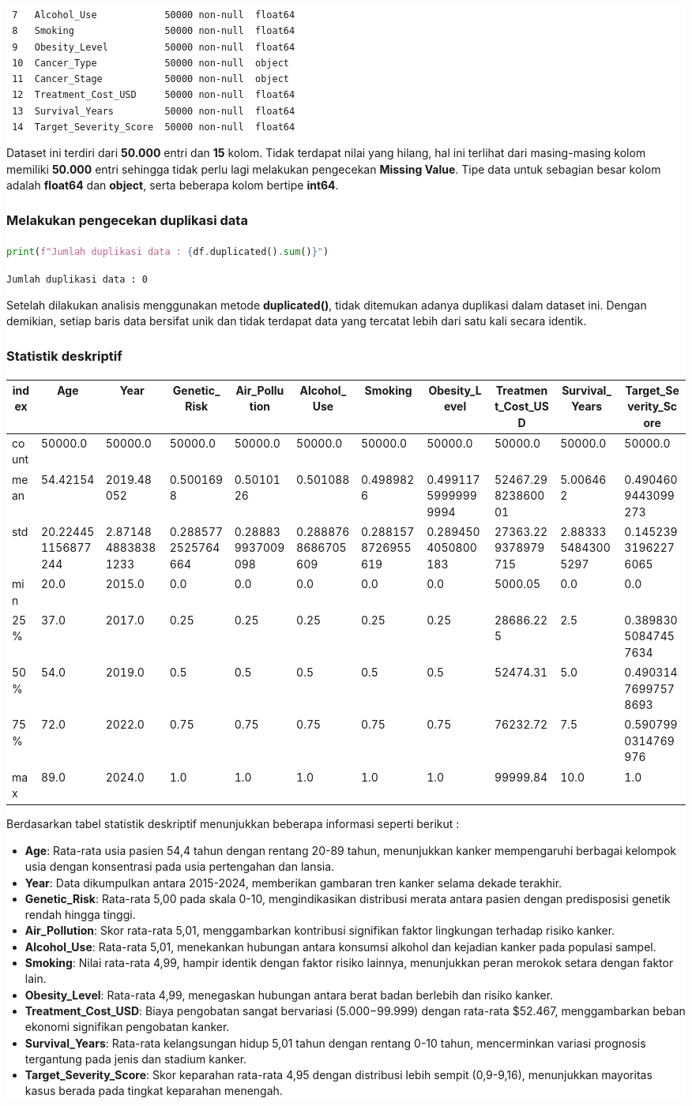 ````
 7   Alcohol_Use            50000 non-null  float64
 8   Smoking                50000 non-null  float64
 9   Obesity_Level          50000 non-null  float64
 10  Cancer_Type            50000 non-null  object 
 11  Cancer_Stage           50000 non-null  object 
 12  Treatment_Cost_USD     50000 non-null  float64
 13  Survival_Years         50000 non-null  float64
 14  Target_Severity_Score  50000 non-null  float64
````
Dataset ini terdiri dari **50.000** entri dan **15** kolom. Tidak terdapat nilai yang hilang, hal ini terlihat dari masing-masing kolom memiliki **50.000** entri sehingga tidak perlu lagi melakukan pengecekan **Missing Value**. Tipe data untuk sebagian besar kolom adalah **float64** dan **object**, serta beberapa kolom bertipe **int64**.

### Melakukan pengecekan duplikasi data
```python
print(f"Jumlah duplikasi data : {df.duplicated().sum()}")
```
```bash
Jumlah duplikasi data : 0
```
Setelah dilakukan analisis menggunakan metode **duplicated()**, tidak ditemukan adanya duplikasi dalam dataset ini. Dengan demikian, setiap baris data bersifat unik dan tidak terdapat data yang tercatat lebih dari satu kali secara identik.

### Statistik deskriptif
|index|Age|Year|Genetic\_Risk|Air\_Pollution|Alcohol\_Use|Smoking|Obesity\_Level|Treatment\_Cost\_USD|Survival\_Years|Target\_Severity\_Score|
|---|---|---|---|---|---|---|---|---|---|---|
|count|50000\.0|50000\.0|50000\.0|50000\.0|50000\.0|50000\.0|50000\.0|50000\.0|50000\.0|50000\.0|
|mean|54\.42154|2019\.48052|0\.5001698|0\.5010126|0\.501088|0\.4989826|0\.49911759999999994|52467\.29823860001|5\.006462|0\.4904609443099273|
|std|20\.224451156877244|2\.8714848838381233|0\.2885772525764664|0\.288839937009098|0\.2888768686705609|0\.2881578726955619|0\.2894504050800183|27363\.229378979715|2\.8833354843005297|0\.14523931962276065|
|min|20\.0|2015\.0|0\.0|0\.0|0\.0|0\.0|0\.0|5000\.05|0\.0|0\.0|
|25%|37\.0|2017\.0|0\.25|0\.25|0\.25|0\.25|0\.25|28686\.225|2\.5|0\.38983050847457634|
|50%|54\.0|2019\.0|0\.5|0\.5|0\.5|0\.5|0\.5|52474\.31|5\.0|0\.49031476997578693|
|75%|72\.0|2022\.0|0\.75|0\.75|0\.75|0\.75|0\.75|76232\.72|7\.5|0\.5907990314769976|
|max|89\.0|2024\.0|1\.0|1\.0|1\.0|1\.0|1\.0|99999\.84|10\.0|1\.0| 

Berdasarkan tabel statistik deskriptif menunjukkan beberapa informasi seperti berikut :  
- **Age**: Rata-rata usia pasien 54,4 tahun dengan rentang 20-89 tahun, menunjukkan kanker mempengaruhi berbagai kelompok usia dengan konsentrasi pada usia pertengahan dan lansia.
- **Year**: Data dikumpulkan antara 2015-2024, memberikan gambaran tren kanker selama dekade terakhir.
- **Genetic_Risk**: Rata-rata 5,00 pada skala 0-10, mengindikasikan distribusi merata antara pasien dengan predisposisi genetik rendah hingga tinggi.
- **Air_Pollution**: Skor rata-rata 5,01, menggambarkan kontribusi signifikan faktor lingkungan terhadap risiko kanker.
- **Alcohol_Use**: Rata-rata 5,01, menekankan hubungan antara konsumsi alkohol dan kejadian kanker pada populasi sampel.
- **Smoking**: Nilai rata-rata 4,99, hampir identik dengan faktor risiko lainnya, menunjukkan peran merokok setara dengan faktor lain.
- **Obesity_Level**: Rata-rata 4,99, menegaskan hubungan antara berat badan berlebih dan risiko kanker.
- **Treatment_Cost_USD**: Biaya pengobatan sangat bervariasi ($5.000-$99.999) dengan rata-rata $52.467, menggambarkan beban ekonomi signifikan pengobatan kanker.
- **Survival_Years**: Rata-rata kelangsungan hidup 5,01 tahun dengan rentang 0-10 tahun, mencerminkan variasi prognosis tergantung pada jenis dan stadium kanker.
- **Target_Severity_Score**: Skor keparahan rata-rata 4,95 dengan distribusi lebih sempit (0,9-9,16), menunjukkan mayoritas kasus berada pada tingkat keparahan menengah.
